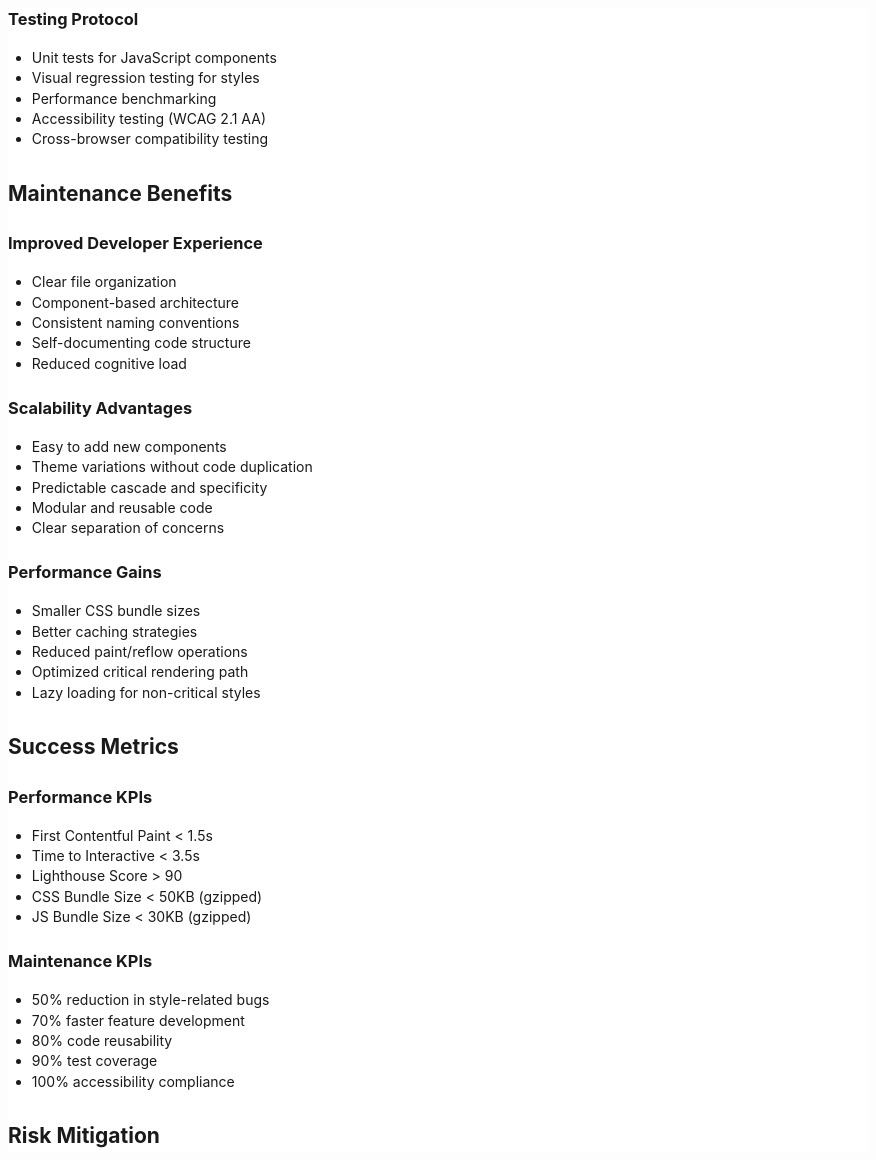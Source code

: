 ### Testing Protocol
- Unit tests for JavaScript components
- Visual regression testing for styles
- Performance benchmarking
- Accessibility testing (WCAG 2.1 AA)
- Cross-browser compatibility testing

## Maintenance Benefits

### Improved Developer Experience
- Clear file organization
- Component-based architecture
- Consistent naming conventions
- Self-documenting code structure
- Reduced cognitive load

### Scalability Advantages
- Easy to add new components
- Theme variations without code duplication
- Predictable cascade and specificity
- Modular and reusable code
- Clear separation of concerns

### Performance Gains
- Smaller CSS bundle sizes
- Better caching strategies
- Reduced paint/reflow operations
- Optimized critical rendering path
- Lazy loading for non-critical styles

## Success Metrics

### Performance KPIs
- First Contentful Paint < 1.5s
- Time to Interactive < 3.5s
- Lighthouse Score > 90
- CSS Bundle Size < 50KB (gzipped)
- JS Bundle Size < 30KB (gzipped)

### Maintenance KPIs
- 50% reduction in style-related bugs
- 70% faster feature development
- 80% code reusability
- 90% test coverage
- 100% accessibility compliance

## Risk Mitigation
